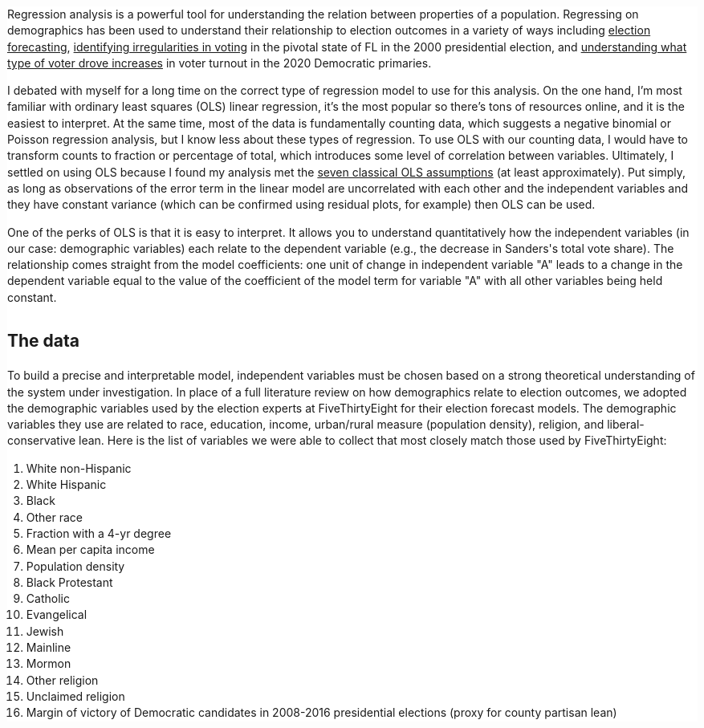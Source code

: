 Regression analysis is a powerful tool for understanding the relation between properties of a population. Regressing on demographics has been used to understand their relationship to election outcomes in a variety of ways including [election forecasting](https://fivethirtyeight.com/features/how-fivethirtyeight-2020-primary-model-works/), [identifying irregularities in voting](https://projecteuclid.org/download/pdf_1/euclid.ss/1049993203) in the pivotal state of FL in the 2000 presidential election, and [understanding what type of voter drove increases](https://fivethirtyeight.com/features/historic-turnout-in-2020-not-so-far/) in voter turnout in the 2020 Democratic primaries. 

I debated with myself for a long time on the correct type of regression model to use for this analysis. On the one hand, I’m most familiar with ordinary least squares (OLS) linear regression, it’s the most popular so there’s tons of resources online, and it is the easiest to interpret. At the same time, most of the data is fundamentally counting data, which suggests a negative binomial or Poisson regression analysis, but I know less about these types of regression. To use OLS with our counting data, I would have to transform counts to fraction or percentage of total, which introduces some level of correlation between variables. Ultimately, I settled on using OLS because I found my analysis met the [seven classical OLS assumptions](https://statisticsbyjim.com/regression/multicollinearity-in-regression-analysis/) (at least approximately). Put simply, as long as observations of the error term in the linear model are uncorrelated with each other and the independent variables and they have constant variance (which can be confirmed using residual plots, for example) then OLS can be used.

One of the perks of OLS is that it is easy to interpret. It allows you to understand quantitatively how the independent variables (in our case: demographic variables) each relate to the dependent variable (e.g., the decrease in Sanders's total vote share). The relationship comes straight from the model coefficients: one unit of change in independent variable "A" leads to a change in the dependent variable equal to the value of the coefficient of the model term for variable "A" with all other variables being held constant.

## The data

To build a precise and interpretable model, independent variables must be chosen based on a strong theoretical understanding of the system under investigation. In place of a full literature review on how demographics relate to election outcomes, we adopted the demographic variables used by the election experts at FiveThirtyEight for their election forecast models. The demographic variables they use are related to race, education, income, urban/rural measure (population density), religion, and liberal-conservative lean. Here is the list of variables we were able to collect that most closely match those used by FiveThirtyEight:

1. White non-Hispanic
2. White Hispanic
3. Black
4. Other race
5. Fraction with a 4-yr degree
6. Mean per capita income
7. Population density
8. Black Protestant 
9. Catholic
10. Evangelical
11. Jewish
12. Mainline
13. Mormon
14. Other religion
15. Unclaimed religion
16. Margin of victory of Democratic candidates in 2008-2016 presidential elections (proxy for county partisan lean)
